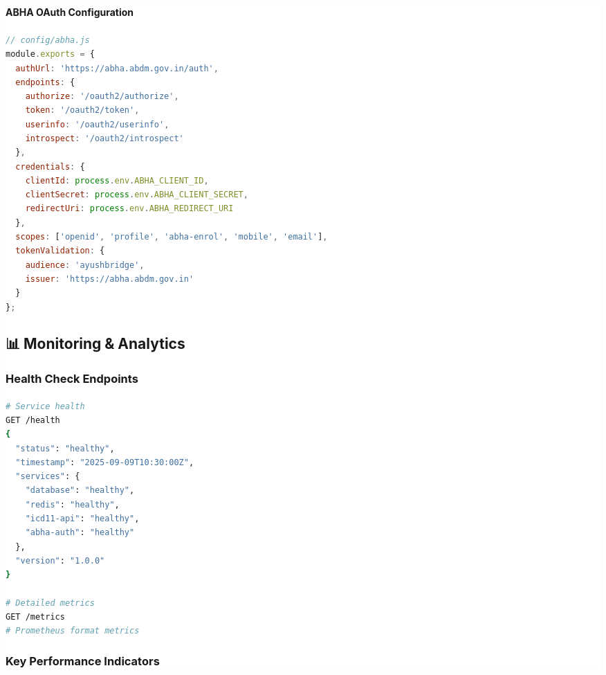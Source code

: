 ```javascript
```

#### ABHA OAuth Configuration
```javascript
// config/abha.js
module.exports = {
  authUrl: 'https://abha.abdm.gov.in/auth',
  endpoints: {
    authorize: '/oauth2/authorize',
    token: '/oauth2/token',
    userinfo: '/oauth2/userinfo',
    introspect: '/oauth2/introspect'
  },
  credentials: {
    clientId: process.env.ABHA_CLIENT_ID,
    clientSecret: process.env.ABHA_CLIENT_SECRET,
    redirectUri: process.env.ABHA_REDIRECT_URI
  },
  scopes: ['openid', 'profile', 'abha-enrol', 'mobile', 'email'],
  tokenValidation: {
    audience: 'ayushbridge',
    issuer: 'https://abha.abdm.gov.in'
  }
};
```

## 📊 Monitoring & Analytics

### Health Check Endpoints

```bash
# Service health
GET /health
{
  "status": "healthy",
  "timestamp": "2025-09-09T10:30:00Z",
  "services": {
    "database": "healthy",
    "redis": "healthy",
    "icd11-api": "healthy",
    "abha-auth": "healthy"
  },
  "version": "1.0.0"
}

# Detailed metrics
GET /metrics
# Prometheus format metrics
```

### Key Performance Indicators
